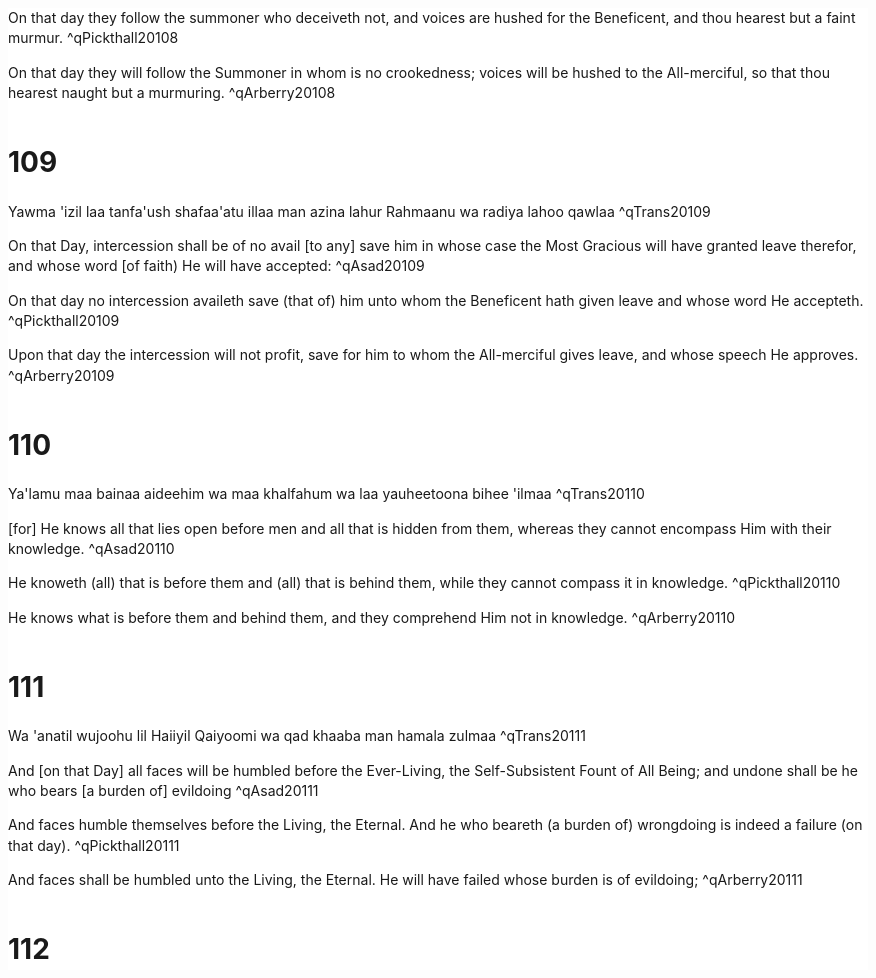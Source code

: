 
On that day they follow the summoner who deceiveth not, and voices are hushed for the Beneficent, and thou hearest but a faint murmur. ^qPickthall20108


On that day they will follow the Summoner in whom is no crookedness; voices will be hushed to the All-merciful, so that thou hearest naught but a murmuring. ^qArberry20108

# 109

Yawma 'izil laa tanfa'ush shafaa'atu illaa man azina lahur Rahmaanu wa radiya lahoo qawlaa ^qTrans20109


On that Day, intercession shall be of no avail [to any] save him in whose case the Most Gracious will have granted leave therefor, and whose word [of faith) He will have accepted: ^qAsad20109


On that day no intercession availeth save (that of) him unto whom the Beneficent hath given leave and whose word He accepteth. ^qPickthall20109


Upon that day the intercession will not profit, save for him to whom the All-merciful gives leave, and whose speech He approves. ^qArberry20109

# 110

Ya'lamu maa bainaa aideehim wa maa khalfahum wa laa yauheetoona bihee 'ilmaa ^qTrans20110


[for] He knows all that lies open before men and all that is hidden from them, whereas they cannot encompass Him with their knowledge. ^qAsad20110


He knoweth (all) that is before them and (all) that is behind them, while they cannot compass it in knowledge. ^qPickthall20110


He knows what is before them and behind them, and they comprehend Him not in knowledge. ^qArberry20110

# 111

Wa 'anatil wujoohu lil Haiiyil Qaiyoomi wa qad khaaba man hamala zulmaa ^qTrans20111


And [on that Day] all faces will be humbled before the Ever-Living, the Self-Subsistent Fount of All Being; and undone shall be he who bears [a burden of] evildoing ^qAsad20111


And faces humble themselves before the Living, the Eternal. And he who beareth (a burden of) wrongdoing is indeed a failure (on that day). ^qPickthall20111


And faces shall be humbled unto the Living, the Eternal. He will have failed whose burden is of evildoing; ^qArberry20111

# 112
